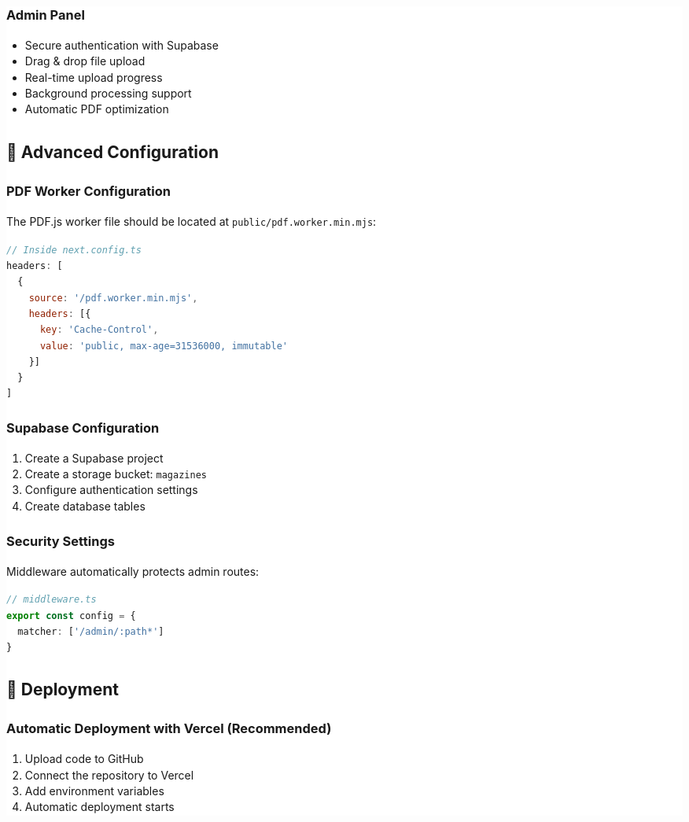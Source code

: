 ### Admin Panel
- Secure authentication with Supabase
- Drag & drop file upload
- Real-time upload progress
- Background processing support
- Automatic PDF optimization

## 🔧 Advanced Configuration

### PDF Worker Configuration

The PDF.js worker file should be located at `public/pdf.worker.min.mjs`:

```javascript
// Inside next.config.ts
headers: [
  {
    source: '/pdf.worker.min.mjs',
    headers: [{
      key: 'Cache-Control',
      value: 'public, max-age=31536000, immutable'
    }]
  }
]
```

### Supabase Configuration

1. Create a Supabase project
2. Create a storage bucket: `magazines`
3. Configure authentication settings
4. Create database tables

### Security Settings

Middleware automatically protects admin routes:

```typescript
// middleware.ts
export const config = {
  matcher: ['/admin/:path*']
}
```

## 🚀 Deployment

### Automatic Deployment with Vercel (Recommended)

1. Upload code to GitHub
2. Connect the repository to Vercel
3. Add environment variables
4. Automatic deployment starts
